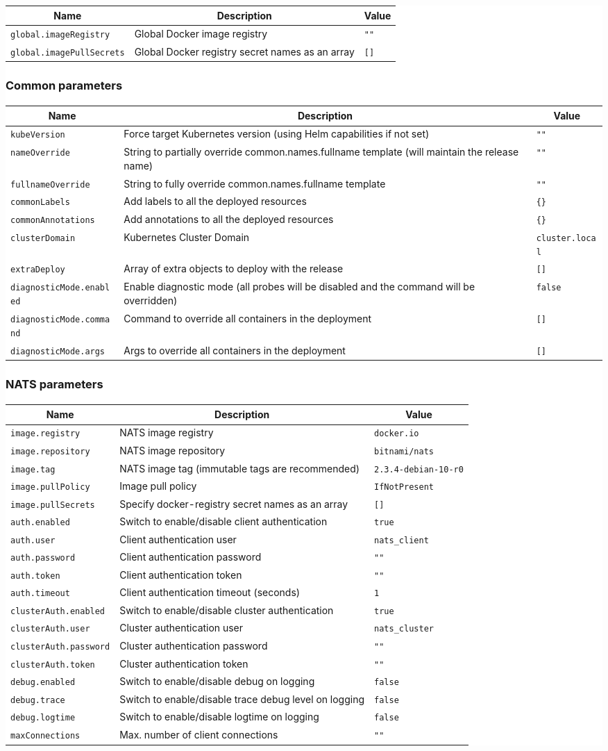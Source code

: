 | Name                      | Description                                     | Value |
| ------------------------- | ----------------------------------------------- | ----- |
| `global.imageRegistry`    | Global Docker image registry                    | `""`  |
| `global.imagePullSecrets` | Global Docker registry secret names as an array | `[]`  |


### Common parameters

| Name                     | Description                                                                                  | Value           |
| ------------------------ | -------------------------------------------------------------------------------------------- | --------------- |
| `kubeVersion`            | Force target Kubernetes version (using Helm capabilities if not set)                         | `""`            |
| `nameOverride`           | String to partially override common.names.fullname template (will maintain the release name) | `""`            |
| `fullnameOverride`       | String to fully override common.names.fullname template                                      | `""`            |
| `commonLabels`           | Add labels to all the deployed resources                                                     | `{}`            |
| `commonAnnotations`      | Add annotations to all the deployed resources                                                | `{}`            |
| `clusterDomain`          | Kubernetes Cluster Domain                                                                    | `cluster.local` |
| `extraDeploy`            | Array of extra objects to deploy with the release                                            | `[]`            |
| `diagnosticMode.enabled` | Enable diagnostic mode (all probes will be disabled and the command will be overridden)      | `false`         |
| `diagnosticMode.command` | Command to override all containers in the deployment                                         | `[]`            |
| `diagnosticMode.args`    | Args to override all containers in the deployment                                            | `[]`            |


### NATS parameters

| Name                   | Description                                                                    | Value                |
| ---------------------- | ------------------------------------------------------------------------------ | -------------------- |
| `image.registry`       | NATS image registry                                                            | `docker.io`          |
| `image.repository`     | NATS image repository                                                          | `bitnami/nats`       |
| `image.tag`            | NATS image tag (immutable tags are recommended)                                | `2.3.4-debian-10-r0` |
| `image.pullPolicy`     | Image pull policy                                                              | `IfNotPresent`       |
| `image.pullSecrets`    | Specify docker-registry secret names as an array                               | `[]`                 |
| `auth.enabled`         | Switch to enable/disable client authentication                                 | `true`               |
| `auth.user`            | Client authentication user                                                     | `nats_client`        |
| `auth.password`        | Client authentication password                                                 | `""`                 |
| `auth.token`           | Client authentication token                                                    | `""`                 |
| `auth.timeout`         | Client authentication timeout (seconds)                                        | `1`                  |
| `clusterAuth.enabled`  | Switch to enable/disable cluster authentication                                | `true`               |
| `clusterAuth.user`     | Cluster authentication user                                                    | `nats_cluster`       |
| `clusterAuth.password` | Cluster authentication password                                                | `""`                 |
| `clusterAuth.token`    | Cluster authentication token                                                   | `""`                 |
| `debug.enabled`        | Switch to enable/disable debug on logging                                      | `false`              |
| `debug.trace`          | Switch to enable/disable trace debug level on logging                          | `false`              |
| `debug.logtime`        | Switch to enable/disable logtime on logging                                    | `false`              |
| `maxConnections`       | Max. number of client connections                                              | `""`                 |